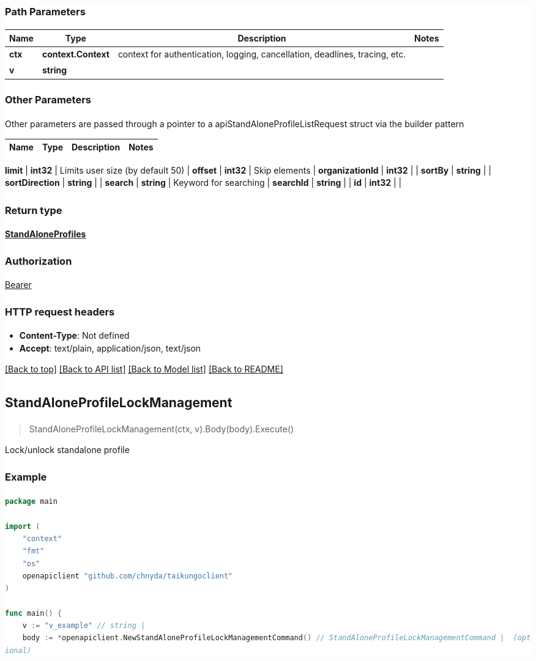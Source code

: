 
### Path Parameters


Name | Type | Description  | Notes
------------- | ------------- | ------------- | -------------
**ctx** | **context.Context** | context for authentication, logging, cancellation, deadlines, tracing, etc.
**v** | **string** |  | 

### Other Parameters

Other parameters are passed through a pointer to a apiStandAloneProfileListRequest struct via the builder pattern


Name | Type | Description  | Notes
------------- | ------------- | ------------- | -------------

 **limit** | **int32** | Limits user size (by default 50) | 
 **offset** | **int32** | Skip elements | 
 **organizationId** | **int32** |  | 
 **sortBy** | **string** |  | 
 **sortDirection** | **string** |  | 
 **search** | **string** | Keyword for searching | 
 **searchId** | **string** |  | 
 **id** | **int32** |  | 

### Return type

[**StandAloneProfiles**](StandAloneProfiles.md)

### Authorization

[Bearer](../README.md#Bearer)

### HTTP request headers

- **Content-Type**: Not defined
- **Accept**: text/plain, application/json, text/json

[[Back to top]](#) [[Back to API list]](../README.md#documentation-for-api-endpoints)
[[Back to Model list]](../README.md#documentation-for-models)
[[Back to README]](../README.md)


## StandAloneProfileLockManagement

> StandAloneProfileLockManagement(ctx, v).Body(body).Execute()

Lock/unlock standalone profile

### Example

```go
package main

import (
    "context"
    "fmt"
    "os"
    openapiclient "github.com/chnyda/taikungoclient"
)

func main() {
    v := "v_example" // string | 
    body := *openapiclient.NewStandAloneProfileLockManagementCommand() // StandAloneProfileLockManagementCommand |  (optional)
```